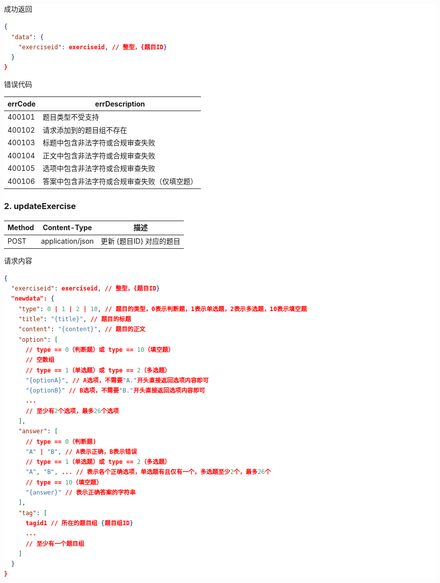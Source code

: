 成功返回

```json
{
  "data": {
    "exerciseid": exerciseid, // 整型，{题目ID}
  }
}
```

错误代码

| errCode | errDescription                               |
| ------- | -------------------------------------------- |
| 400101  | 题目类型不受支持                             |
| 400102  | 请求添加到的题目组不存在                     |
| 400103  | 标题中包含非法字符或合规审查失败             |
| 400104  | 正文中包含非法字符或合规审查失败             |
| 400105  | 选项中包含非法字符或合规审查失败             |
| 400106  | 答案中包含非法字符或合规审查失败（仅填空题） |

### 2. updateExercise

| Method | Content-Type     | 描述                     |
| ------ | ---------------- | ------------------------ |
| POST   | application/json | 更新 {题目ID} 对应的题目 |

请求内容

```json
{
  "exerciseid": exerciseid, // 整型，{题目ID}
  "newdata": {
    "type": 0 | 1 | 2 | 10, // 题目的类型，0表示判断题，1表示单选题，2表示多选题，10表示填空题
    "title": "{title}", // 题目的标题
    "content": "{content}", // 题目的正文
    "option": [
      // type == 0（判断题）或 type == 10（填空题）
      // 空数组
      // type == 1（单选题）或 type == 2（多选题）
      "{optionA}", // A选项，不需要"A."开头直接返回选项内容即可
      "{optionB}" // B选项，不需要"B."开头直接返回选项内容即可
      ...
      // 至少有2个选项，最多26个选项
    ],
    "answer": [
      // type == 0（判断题)
      "A" | "B", // A表示正确，B表示错误
      // type == 1（单选题）或 type == 2（多选题）
      "A", "B", ... // 表示各个正确选项，单选题有且仅有一个，多选题至少2个，最多26个
      // type == 10（填空题）
      "{answer}" // 表示正确答案的字符串
    ],
    "tag": [
      tagid1 // 所在的题目组 {题目组ID}
      ...
      // 至少有一个题目组
    ]
  }
}
```
